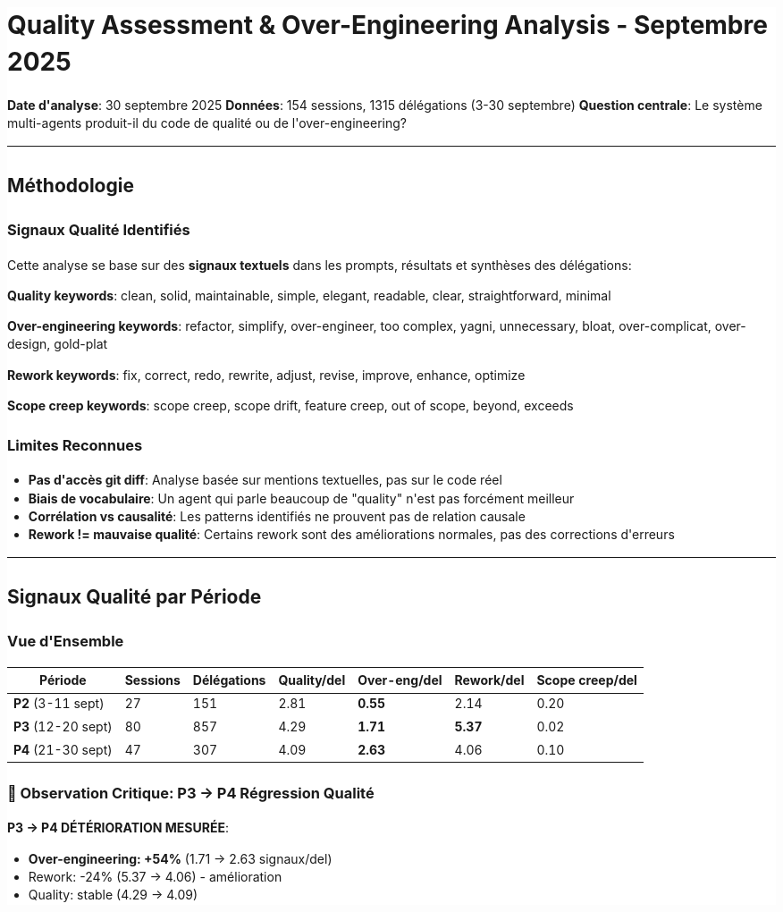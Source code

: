 # Quality Assessment & Over-Engineering Analysis - Septembre 2025

**Date d'analyse**: 30 septembre 2025
**Données**: 154 sessions, 1315 délégations (3-30 septembre)
**Question centrale**: Le système multi-agents produit-il du code de qualité ou de l'over-engineering?

---

## Méthodologie

### Signaux Qualité Identifiés

Cette analyse se base sur des **signaux textuels** dans les prompts, résultats et synthèses des délégations:

**Quality keywords**: clean, solid, maintainable, simple, elegant, readable, clear, straightforward, minimal

**Over-engineering keywords**: refactor, simplify, over-engineer, too complex, yagni, unnecessary, bloat, over-complicat, over-design, gold-plat

**Rework keywords**: fix, correct, redo, rewrite, adjust, revise, improve, enhance, optimize

**Scope creep keywords**: scope creep, scope drift, feature creep, out of scope, beyond, exceeds

### Limites Reconnues

- **Pas d'accès git diff**: Analyse basée sur mentions textuelles, pas sur le code réel
- **Biais de vocabulaire**: Un agent qui parle beaucoup de "quality" n'est pas forcément meilleur
- **Corrélation vs causalité**: Les patterns identifiés ne prouvent pas de relation causale
- **Rework != mauvaise qualité**: Certains rework sont des améliorations normales, pas des corrections d'erreurs

---

## Signaux Qualité par Période

### Vue d'Ensemble

| Période | Sessions | Délégations | Quality/del | Over-eng/del | Rework/del | Scope creep/del |
|---------|----------|-------------|-------------|--------------|------------|-----------------|
| **P2** (3-11 sept) | 27 | 151 | 2.81 | **0.55** | 2.14 | 0.20 |
| **P3** (12-20 sept) | 80 | 857 | 4.29 | **1.71** | **5.37** | 0.02 |
| **P4** (21-30 sept) | 47 | 307 | 4.09 | **2.63** | 4.06 | 0.10 |

### 🔴 Observation Critique: P3 → P4 Régression Qualité

**P3 → P4 DÉTÉRIORATION MESURÉE**:
- **Over-engineering: +54%** (1.71 → 2.63 signaux/del)
- Rework: -24% (5.37 → 4.06) - amélioration
- Quality: stable (4.29 → 4.09)
